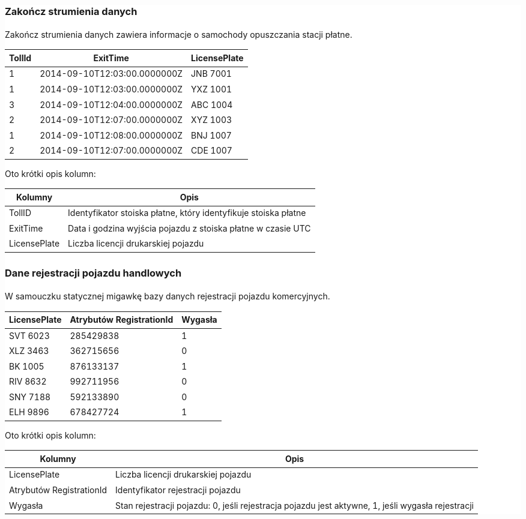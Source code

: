 
### <a name="exit-data-stream"></a>Zakończ strumienia danych

Zakończ strumienia danych zawiera informacje o samochody opuszczania stacji płatne.


| **TollId** | **ExitTime**                 | **LicensePlate** |
|------------|------------------------------|------------------|
| 1          | 2014-09-10T12:03:00.0000000Z | JNB 7001         |
| 1          | 2014-09-10T12:03:00.0000000Z | YXZ 1001         |
| 3          | 2014-09-10T12:04:00.0000000Z | ABC 1004         |
| 2          | 2014-09-10T12:07:00.0000000Z | XYZ 1003         |
| 1          | 2014-09-10T12:08:00.0000000Z | BNJ 1007         |
| 2          | 2014-09-10T12:07:00.0000000Z | CDE 1007         |

Oto krótki opis kolumn:


| Kolumny | Opis |
|--------------|-----------------------------------------------------------------|
| TollID       | Identyfikator stoiska płatne, który identyfikuje stoiska płatne         |
| ExitTime     | Data i godzina wyjścia pojazdu z stoiska płatne w czasie UTC |
| LicensePlate | Liczba licencji drukarskiej pojazdu                         |

### <a name="commercial-vehicle-registration-data"></a>Dane rejestracji pojazdu handlowych

W samouczku statycznej migawkę bazy danych rejestracji pojazdu komercyjnych.


| LicensePlate | Atrybutów RegistrationId | Wygasła |
|--------------|----------------|---------|
| SVT 6023     | 285429838      | 1       |
| XLZ 3463     | 362715656      | 0       |
| BK 1005     | 876133137      | 1       |
| RIV 8632     | 992711956      | 0       |
| SNY 7188     | 592133890      | 0       |
| ELH 9896     | 678427724      | 1       |

Oto krótki opis kolumn:


| Kolumny | Opis |
|--------------|-----------------------------------------------------------------|
| LicensePlate | Liczba licencji drukarskiej pojazdu                         |
| Atrybutów RegistrationId     | Identyfikator rejestracji pojazdu |
| Wygasła | Stan rejestracji pojazdu: 0, jeśli rejestracja pojazdu jest aktywne, 1, jeśli wygasła rejestracji                 |
